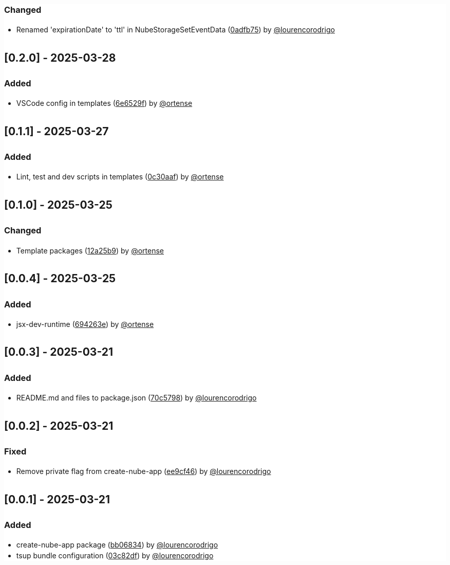 ### Changed
- Renamed 'expirationDate' to 'ttl' in NubeStorageSetEventData ([0adfb75](https://github.com/tiendanube/nube-sdk/commit/0adfb75)) by [@lourencorodrigo](https://github.com/lourencorodrigo)

## [0.2.0] - 2025-03-28

### Added
- VSCode config in templates ([6e6529f](https://github.com/tiendanube/nube-sdk/commit/6e6529f)) by [@ortense](https://github.com/ortense)

## [0.1.1] - 2025-03-27

### Added
- Lint, test and dev scripts in templates ([0c30aaf](https://github.com/tiendanube/nube-sdk/commit/0c30aaf)) by [@ortense](https://github.com/ortense)

## [0.1.0] - 2025-03-25

### Changed
- Template packages ([12a25b9](https://github.com/tiendanube/nube-sdk/commit/12a25b9)) by [@ortense](https://github.com/ortense)

## [0.0.4] - 2025-03-25

### Added
- jsx-dev-runtime ([694263e](https://github.com/tiendanube/nube-sdk/commit/694263e)) by [@ortense](https://github.com/ortense)

## [0.0.3] - 2025-03-21

### Added
- README.md and files to package.json ([70c5798](https://github.com/tiendanube/nube-sdk/commit/70c5798)) by [@lourencorodrigo](https://github.com/lourencorodrigo)

## [0.0.2] - 2025-03-21

### Fixed
- Remove private flag from create-nube-app ([ee9cf46](https://github.com/tiendanube/nube-sdk/commit/ee9cf46)) by [@lourencorodrigo](https://github.com/lourencorodrigo)

## [0.0.1] - 2025-03-21

### Added
- create-nube-app package ([bb06834](https://github.com/tiendanube/nube-sdk/commit/bb06834)) by [@lourencorodrigo](https://github.com/lourencorodrigo)
- tsup bundle configuration ([03c82df](https://github.com/tiendanube/nube-sdk/commit/03c82df)) by [@lourencorodrigo](https://github.com/lourencorodrigo)